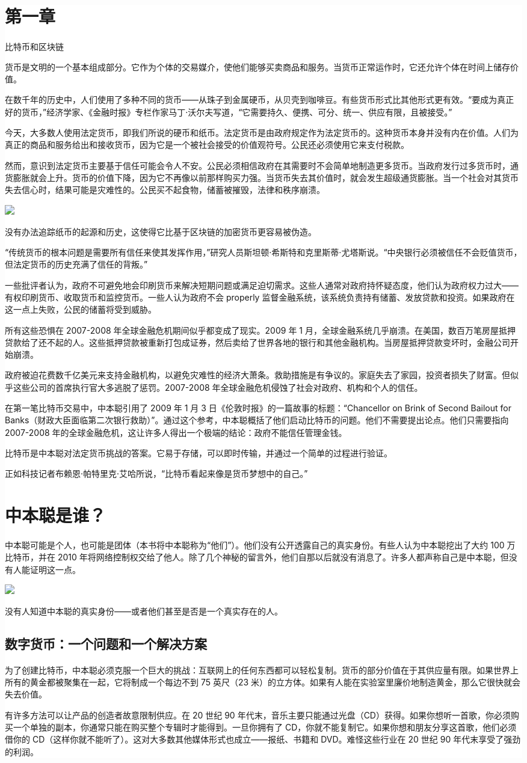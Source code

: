 # 第一章

比特币和区块链

货币是文明的一个基本组成部分。它作为个体的交易媒介，使他们能够买卖商品和服务。当货币正常运作时，它还允许个体在时间上储存价值。

在数千年的历史中，人们使用了多种不同的货币——从珠子到金属硬币，从贝壳到咖啡豆。有些货币形式比其他形式更有效。“要成为真正好的货币，”经济学家、《金融时报》专栏作家马丁·沃尔夫写道，“它需要持久、便携、可分、统一、供应有限，且被接受。”

今天，大多数人使用法定货币，即我们所说的硬币和纸币。法定货币是由政府规定作为法定货币的。这种货币本身并没有内在价值。人们为真正的商品和服务给出和接收货币，因为它是一个被社会接受的价值观符号。公民还必须使用它来支付税款。

然而，意识到法定货币主要基于信任可能会令人不安。公民必须相信政府在其需要时不会简单地制造更多货币。当政府发行过多货币时，通货膨胀就会上升。货币的价值下降，因为它不再像以前那样购买力强。当货币失去其价值时，就会发生超级通货膨胀。当一个社会对其货币失去信心时，结果可能是灾难性的。公民买不起食物，储蓄被摧毁，法律和秩序崩溃。

![](img/GettyImages-1126878582.jpg)

没有办法追踪纸币的起源和历史，这使得它比基于区块链的加密货币更容易被伪造。

“传统货币的根本问题是需要所有信任来使其发挥作用，”研究人员斯坦顿·希斯特和克里斯蒂·尤塔斯说。“中央银行必须被信任不会贬值货币，但法定货币的历史充满了信任的背叛。”

一些批评者认为，政府不可避免地会印刷货币来解决短期问题或满足迫切需求。这些人通常对政府持怀疑态度，他们认为政府权力过大——有权印刷货币、收取货币和监控货币。一些人认为政府不会 properly 监督金融系统，该系统负责持有储蓄、发放贷款和投资。如果政府在这一点上失败，公民的储蓄将受到威胁。

所有这些恐惧在 2007-2008 年全球金融危机期间似乎都变成了现实。2009 年 1 月，全球金融系统几乎崩溃。在美国，数百万笔房屋抵押贷款给了还不起的人。这些抵押贷款被重新打包成证券，然后卖给了世界各地的银行和其他金融机构。当房屋抵押贷款变坏时，金融公司开始崩溃。

政府被迫花费数千亿美元来支持金融机构，以避免灾难性的经济大萧条。救助措施是有争议的。家庭失去了家园，投资者损失了财富。但似乎这些公司的首席执行官大多逃脱了惩罚。2007-2008 年全球金融危机侵蚀了社会对政府、机构和个人的信任。

在第一笔比特币交易中，中本聪引用了 2009 年 1 月 3 日《伦敦时报》的一篇故事的标题：“Chancellor on Brink of Second Bailout for Banks（财政大臣面临第二次银行救助）”。通过这个参考，中本聪概括了他们启动比特币的问题。他们不需要提出论点。他们只需要指向 2007-2008 年的全球金融危机，这让许多人得出一个极端的结论：政府不能信任管理金钱。

比特币是中本聪对法定货币挑战的答案。它易于存储，可以即时传输，并通过一个简单的过程进行验证。

正如科技记者布赖恩·帕特里克·艾哈所说，“比特币看起来像是货币梦想中的自己。”

# 中本聪是谁？

中本聪可能是个人，也可能是团体（本书将中本聪称为“他们”）。他们没有公开透露自己的真实身份。有些人认为中本聪挖出了大约 100 万比特币，并在 2010 年将网络控制权交给了他人。除了几个神秘的留言外，他们自那以后就没有消息了。许多人都声称自己是中本聪，但没有人能证明这一点。

![](img/GettyImages-469951107.jpg)

没有人知道中本聪的真实身份——或者他们甚至是否是一个真实存在的人。

## 数字货币：一个问题和一个解决方案

为了创建比特币，中本聪必须克服一个巨大的挑战：互联网上的任何东西都可以轻松复制。货币的部分价值在于其供应量有限。如果世界上所有的黄金都被聚集在一起，它将制成一个每边不到 75 英尺（23 米）的立方体。如果有人能在实验室里廉价地制造黄金，那么它很快就会失去价值。

有许多方法可以让产品的创造者故意限制供应。在 20 世纪 90 年代末，音乐主要只能通过光盘（CD）获得。如果你想听一首歌，你必须购买一个单独的副本，你通常只能在购买整个专辑时才能得到。一旦你拥有了 CD，你就不能复制它。如果你想和朋友分享这首歌，他们必须借你的 CD（这样你就不能听了）。这对大多数其他媒体形式也成立——报纸、书籍和 DVD。难怪这些行业在 20 世纪 90 年代末享受了强劲的利润。
